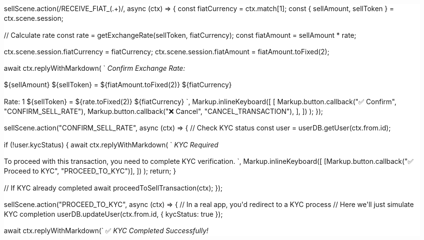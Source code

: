 sellScene.action(/RECEIVE_FIAT_(.+)/, async (ctx) => {
   const fiatCurrency = ctx.match[1];
   const { sellAmount, sellToken } = ctx.scene.session;

   // Calculate rate
   const rate = getExchangeRate(sellToken, fiatCurrency);
   const fiatAmount = sellAmount * rate;

   ctx.scene.session.fiatCurrency = fiatCurrency;
   ctx.scene.session.fiatAmount = fiatAmount.toFixed(2);

   await ctx.replyWithMarkdown(
      `
*Confirm Exchange Rate:*

${sellAmount} ${sellToken} = ${fiatAmount.toFixed(2)} ${fiatCurrency}

Rate: 1 ${sellToken} = ${rate.toFixed(2)} ${fiatCurrency}
  `,
      Markup.inlineKeyboard([
         [
            Markup.button.callback("✅ Confirm", "CONFIRM_SELL_RATE"),
            Markup.button.callback("❌ Cancel", "CANCEL_TRANSACTION"),
         ],
      ])
   );
});

sellScene.action("CONFIRM_SELL_RATE", async (ctx) => {
   // Check KYC status
   const user = userDB.getUser(ctx.from.id);

   if (!user.kycStatus) {
      await ctx.replyWithMarkdown(
         `
*KYC Required*

To proceed with this transaction, you need to complete KYC verification.
    `,
         Markup.inlineKeyboard([
            [Markup.button.callback("✅ Proceed to KYC", "PROCEED_TO_KYC")],
         ])
      );
      return;
   }

   // If KYC already completed
   await proceedToSellTransaction(ctx);
});

sellScene.action("PROCEED_TO_KYC", async (ctx) => {
   // In a real app, you'd redirect to a KYC process
   // Here we'll just simulate KYC completion
   userDB.updateUser(ctx.from.id, { kycStatus: true });

   await ctx.replyWithMarkdown(`
✅ *KYC Completed Successfully!*
